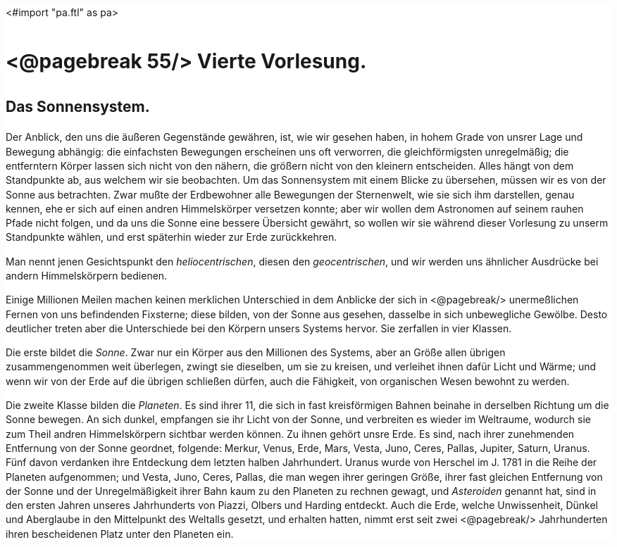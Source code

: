 <#import "pa.ftl" as pa>

<@pagebreak 55/>
Vierte Vorlesung.
=================

Das Sonnensystem.
-----------------

Der Anblick, den uns die äußeren Gegenstände gewähren, ist, wie wir gesehen
haben, in hohem Grade von unsrer Lage und Bewegung abhängig: die einfachsten
Bewegungen erscheinen uns oft verworren, die gleichförmigsten unregelmäßig; die
entferntern Körper lassen sich nicht von den nähern, die größern nicht von den
kleinern entscheiden. Alles hängt von dem Standpunkte ab, aus welchem wir sie
beobachten. Um das Sonnensystem mit einem Blicke zu übersehen, müssen wir es
von der Sonne aus betrachten. Zwar mußte der Erdbewohner alle Bewegungen der
Sternenwelt, wie sie sich ihm darstellen, genau kennen, ehe er sich auf einen
andren Himmelskörper versetzen konnte; aber wir wollen dem Astronomen auf
seinem rauhen Pfade nicht folgen, und da uns die Sonne eine bessere Übersicht
gewährt, so wollen wir sie während dieser Vorlesung zu unserm Standpunkte
wählen, und erst späterhin wieder zur Erde zurückkehren.

Man nennt jenen Gesichtspunkt den *heliocentrischen*, diesen den
*geocentrischen*, und wir werden uns ähnlicher Ausdrücke bei andern
Himmelskörpern bedienen.

Einige Millionen Meilen machen keinen merklichen Unterschied in dem Anblicke
der sich in
<@pagebreak/>
unermeßlichen Fernen von uns befindenden Fixsterne; diese bilden,
von der Sonne aus gesehen, dasselbe in sich unbewegliche Gewölbe. Desto
deutlicher treten aber die Unterschiede bei den Körpern unsers Systems hervor.
Sie zerfallen in vier Klassen.

Die erste bildet die *Sonne*. Zwar nur ein Körper aus den Millionen des
Systems, aber an Größe allen übrigen zusammengenommen weit überlegen, zwingt
sie dieselben, um sie zu kreisen, und verleihet ihnen dafür Licht und Wärme;
und wenn wir von der Erde auf die übrigen schließen dürfen, auch die Fähigkeit,
von organischen Wesen bewohnt zu werden.

Die zweite Klasse bilden die *Planeten*. Es sind ihrer 11, die sich in fast
kreisförmigen Bahnen beinahe in derselben Richtung um die Sonne bewegen. An
sich dunkel, empfangen sie ihr Licht von der Sonne, und verbreiten es wieder im
Weltraume, wodurch sie zum Theil andren Himmelskörpern sichtbar werden können.
Zu ihnen gehört unsre Erde. Es sind, nach ihrer zunehmenden Entfernung von der
Sonne geordnet, folgende: Merkur, Venus, Erde, Mars, Vesta, Juno, Ceres,
Pallas, Jupiter, Saturn, Uranus. Fünf davon verdanken ihre Entdeckung dem
letzten halben Jahrhundert. Uranus wurde von Herschel im J. 1781 in die Reihe
der Planeten aufgenommen; und Vesta, Juno, Ceres, Pallas, die man wegen ihrer
geringen Größe, ihrer fast gleichen Entfernung von der Sonne und der
Unregelmäßigkeit ihrer Bahn kaum zu den Planeten zu rechnen gewagt, und
*Asteroiden* genannt hat, sind in den ersten Jahren unseres Jahrhunderts von
Piazzi, Olbers und Harding entdeckt. Auch die Erde, welche Unwissenheit, Dünkel
und Aberglaube in den Mittelpunkt des Weltalls gesetzt, und erhalten hatten,
nimmt erst seit zwei
<@pagebreak/>
Jahrhunderten ihren bescheidenen Platz unter den Planeten
ein.
